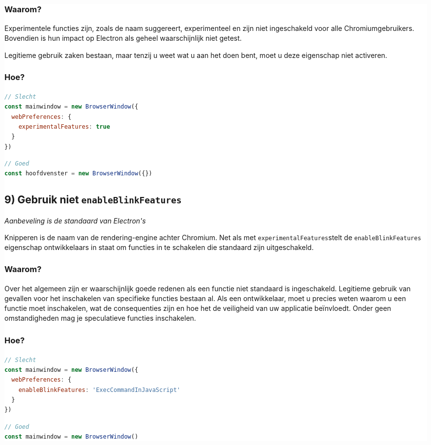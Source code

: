 ### Waarom?

Experimentele functies zijn, zoals de naam suggereert, experimenteel en zijn niet ingeschakeld voor alle Chromiumgebruikers. Bovendien is hun impact op Electron als geheel waarschijnlijk niet getest.

Legitieme gebruik zaken bestaan, maar tenzij u weet wat u aan het doen bent, moet u deze eigenschap niet activeren.

### Hoe?

```js
// Slecht
const mainwindow = new BrowserWindow({
  webPreferences: {
    experimentalFeatures: true
  }
})
```

```js
// Goed
const hoofdvenster = new BrowserWindow({})
```


## 9) Gebruik niet `enableBlinkFeatures`

_Aanbeveling is de standaard van Electron's_

Knipperen is de naam van de rendering-engine achter Chromium. Net als met `experimentalFeatures`stelt de `enableBlinkFeatures` eigenschap ontwikkelaars in staat om functies in te schakelen die standaard zijn uitgeschakeld.

### Waarom?

Over het algemeen zijn er waarschijnlijk goede redenen als een functie niet standaard is ingeschakeld. Legitieme gebruik van gevallen voor het inschakelen van specifieke functies bestaan al. Als een ontwikkelaar, moet u precies weten waarom u een functie moet inschakelen, wat de consequenties zijn en hoe het de veiligheid van uw applicatie beïnvloedt. Onder geen omstandigheden mag je speculatieve functies inschakelen.

### Hoe?
```js
// Slecht
const mainwindow = new BrowserWindow({
  webPreferences: {
    enableBlinkFeatures: 'ExecCommandInJavaScript'
  }
})
```

```js
// Goed
const mainwindow = new BrowserWindow()
```
